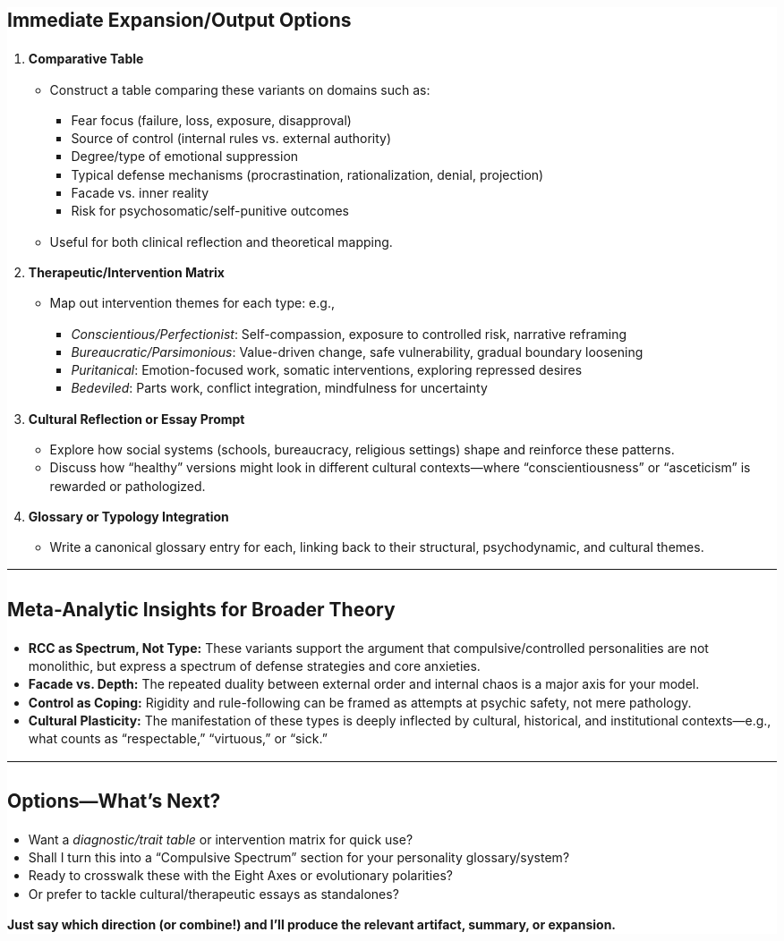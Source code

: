 
## **Immediate Expansion/Output Options**

1. **Comparative Table**

   * Construct a table comparing these variants on domains such as:

     * Fear focus (failure, loss, exposure, disapproval)
     * Source of control (internal rules vs. external authority)
     * Degree/type of emotional suppression
     * Typical defense mechanisms (procrastination, rationalization, denial, projection)
     * Facade vs. inner reality
     * Risk for psychosomatic/self-punitive outcomes
   * Useful for both clinical reflection and theoretical mapping.

2. **Therapeutic/Intervention Matrix**

   * Map out intervention themes for each type: e.g.,

     * *Conscientious/Perfectionist*: Self-compassion, exposure to controlled risk, narrative reframing
     * *Bureaucratic/Parsimonious*: Value-driven change, safe vulnerability, gradual boundary loosening
     * *Puritanical*: Emotion-focused work, somatic interventions, exploring repressed desires
     * *Bedeviled*: Parts work, conflict integration, mindfulness for uncertainty

3. **Cultural Reflection or Essay Prompt**

   * Explore how social systems (schools, bureaucracy, religious settings) shape and reinforce these patterns.
   * Discuss how “healthy” versions might look in different cultural contexts—where “conscientiousness” or “asceticism” is rewarded or pathologized.

4. **Glossary or Typology Integration**

   * Write a canonical glossary entry for each, linking back to their structural, psychodynamic, and cultural themes.

---

## **Meta-Analytic Insights for Broader Theory**

* **RCC as Spectrum, Not Type:** These variants support the argument that compulsive/controlled personalities are not monolithic, but express a spectrum of defense strategies and core anxieties.
* **Facade vs. Depth:** The repeated duality between external order and internal chaos is a major axis for your model.
* **Control as Coping:** Rigidity and rule-following can be framed as attempts at psychic safety, not mere pathology.
* **Cultural Plasticity:** The manifestation of these types is deeply inflected by cultural, historical, and institutional contexts—e.g., what counts as “respectable,” “virtuous,” or “sick.”

---

## **Options—What’s Next?**

* Want a *diagnostic/trait table* or intervention matrix for quick use?
* Shall I turn this into a “Compulsive Spectrum” section for your personality glossary/system?
* Ready to crosswalk these with the Eight Axes or evolutionary polarities?
* Or prefer to tackle cultural/therapeutic essays as standalones?

**Just say which direction (or combine!) and I’ll produce the relevant artifact, summary, or expansion.**
